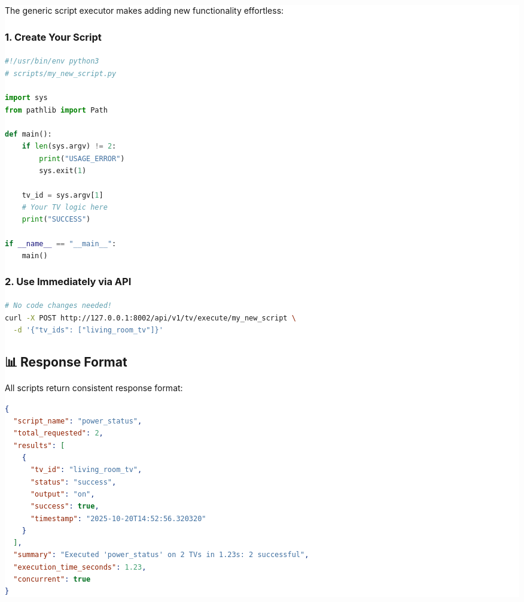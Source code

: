 The generic script executor makes adding new functionality effortless:

### 1. Create Your Script
```python
#!/usr/bin/env python3
# scripts/my_new_script.py

import sys
from pathlib import Path

def main():
    if len(sys.argv) != 2:
        print("USAGE_ERROR")
        sys.exit(1)
    
    tv_id = sys.argv[1]
    # Your TV logic here
    print("SUCCESS")

if __name__ == "__main__":
    main()
```

### 2. Use Immediately via API
```bash
# No code changes needed!
curl -X POST http://127.0.0.1:8002/api/v1/tv/execute/my_new_script \
  -d '{"tv_ids": ["living_room_tv"]}'
```

## 📊 Response Format

All scripts return consistent response format:

```json
{
  "script_name": "power_status",
  "total_requested": 2,
  "results": [
    {
      "tv_id": "living_room_tv",
      "status": "success",
      "output": "on",
      "success": true,
      "timestamp": "2025-10-20T14:52:56.320320"
    }
  ],
  "summary": "Executed 'power_status' on 2 TVs in 1.23s: 2 successful",
  "execution_time_seconds": 1.23,
  "concurrent": true
}
```
